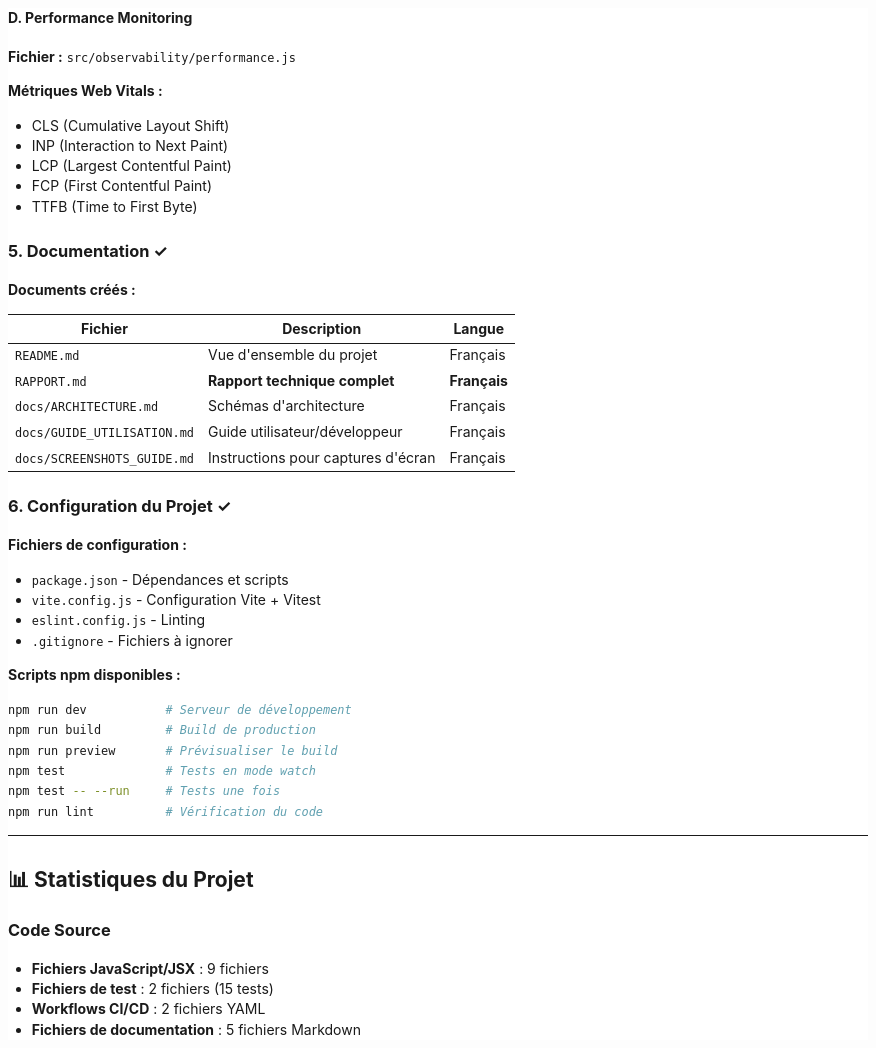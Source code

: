 #### D. Performance Monitoring

**Fichier :** `src/observability/performance.js`

**Métriques Web Vitals :**

- CLS (Cumulative Layout Shift)
- INP (Interaction to Next Paint)
- LCP (Largest Contentful Paint)
- FCP (First Contentful Paint)
- TTFB (Time to First Byte)

### 5. Documentation ✓

**Documents créés :**

| Fichier                     | Description                        | Langue       |
| --------------------------- | ---------------------------------- | ------------ |
| `README.md`                 | Vue d'ensemble du projet           | Français     |
| `RAPPORT.md`                | **Rapport technique complet**      | **Français** |
| `docs/ARCHITECTURE.md`      | Schémas d'architecture             | Français     |
| `docs/GUIDE_UTILISATION.md` | Guide utilisateur/développeur      | Français     |
| `docs/SCREENSHOTS_GUIDE.md` | Instructions pour captures d'écran | Français     |

### 6. Configuration du Projet ✓

**Fichiers de configuration :**

- `package.json` - Dépendances et scripts
- `vite.config.js` - Configuration Vite + Vitest
- `eslint.config.js` - Linting
- `.gitignore` - Fichiers à ignorer

**Scripts npm disponibles :**

```bash
npm run dev           # Serveur de développement
npm run build         # Build de production
npm run preview       # Prévisualiser le build
npm test              # Tests en mode watch
npm test -- --run     # Tests une fois
npm run lint          # Vérification du code
```

---

## 📊 Statistiques du Projet

### Code Source

- **Fichiers JavaScript/JSX** : 9 fichiers
- **Fichiers de test** : 2 fichiers (15 tests)
- **Workflows CI/CD** : 2 fichiers YAML
- **Fichiers de documentation** : 5 fichiers Markdown
